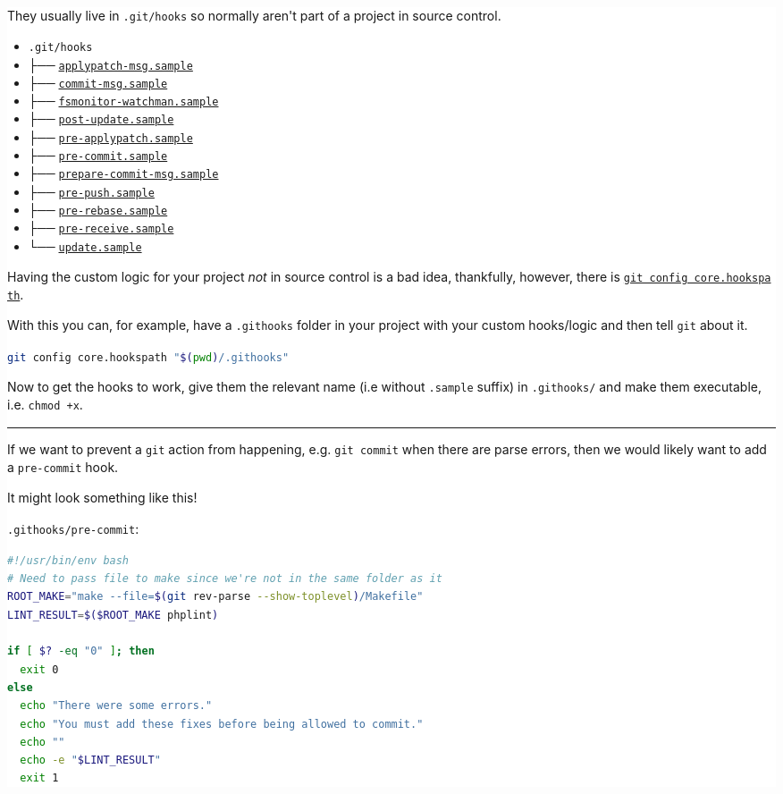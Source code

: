 They usually live in `.git/hooks` so normally aren't part of a project in source control. 

- `.git/hooks`
- ├── [<i class="fa fa-info-circle"></i>](https://git-scm.com/docs/githooks#_applypatch_msg) [``applypatch-msg.sample``](https://github.com/git/git/blob/master/templates/hooks--applypatch-msg.sample)
- ├── [<i class="fa fa-info-circle"></i>](https://git-scm.com/docs/githooks#_commit_msg) [`commit-msg.sample`](https://github.com/git/git/blob/master/templates/hooks--commit-msg.sample)
- ├── [<i class="fa fa-info-circle"></i>](https://git-scm.com/docs/githooks#_fsmonitor_watchman) [`fsmonitor-watchman.sample`](https://github.com/git/git/blob/master/templates/hooks--fsmonitor-watchman.sample)
- ├── [<i class="fa fa-info-circle"></i>](https://git-scm.com/docs/githooks#post-update) [`post-update.sample`](https://github.com/git/git/blob/master/templates/hooks--post-update.sample)
- ├── [<i class="fa fa-info-circle"></i>](https://git-scm.com/docs/githooks#_pre_applypatch) [`pre-applypatch.sample`](https://github.com/git/git/blob/master/templates/hooks--pre-applypatch.sample)
- ├── [<i class="fa fa-info-circle"></i>](https://git-scm.com/docs/githooks#_pre_commit) [`pre-commit.sample`](https://github.com/git/git/blob/master/templates/hooks--pre-commit.sample)
- ├── [<i class="fa fa-info-circle"></i>](https://git-scm.com/docs/githooks#_prepare_commit_msg) [`prepare-commit-msg.sample`](https://github.com/git/git/blob/master/templates/hooks--prepare-commit-msg.sample)
- ├── [<i class="fa fa-info-circle"></i>](https://git-scm.com/docs/githooks#_pre_push) [`pre-push.sample`](https://github.com/git/git/blob/master/templates/hooks--pre-push.sample)
- ├── [<i class="fa fa-info-circle"></i>](https://git-scm.com/docs/githooks#_pre_rebase) [`pre-rebase.sample`](https://github.com/git/git/blob/master/templates/hooks--pre-rebase.sample)
- ├── [<i class="fa fa-info-circle"></i>](https://git-scm.com/docs/githooks#pre-receive) [`pre-receive.sample`](https://github.com/git/git/blob/master/templates/hooks--pre-receive.sample)
- └── [<i class="fa fa-info-circle"></i>](https://git-scm.com/docs/githooks#update) [`update.sample`](https://github.com/git/git/blob/master/templates/hooks--update.sample)

Having the custom logic for your project *not* in source control is a bad idea, thankfully, however, there is
[`git config core.hookspath`](https://git-scm.com/docs/git-config#Documentation/git-config.txt-corehooksPath).

With this you can, for example, have a `.githooks` folder in your project with your custom hooks/logic and then tell `git` about it.

```bash
git config core.hookspath "$(pwd)/.githooks"
```

Now to get the hooks to work, give them the relevant name (i.e without `.sample` suffix) in `.githooks/` and make them
executable, i.e. `chmod +x`.

---

If we want to prevent a `git` action from happening, e.g. `git commit` when there are parse errors, then
we would likely want to add a `pre-commit` hook.

It might look something like this!

`.githooks/pre-commit`:

```bash
#!/usr/bin/env bash
# Need to pass file to make since we're not in the same folder as it
ROOT_MAKE="make --file=$(git rev-parse --show-toplevel)/Makefile"
LINT_RESULT=$($ROOT_MAKE phplint)

if [ $? -eq "0" ]; then
  exit 0
else
  echo "There were some errors."
  echo "You must add these fixes before being allowed to commit."
  echo ""
  echo -e "$LINT_RESULT"
  exit 1
```